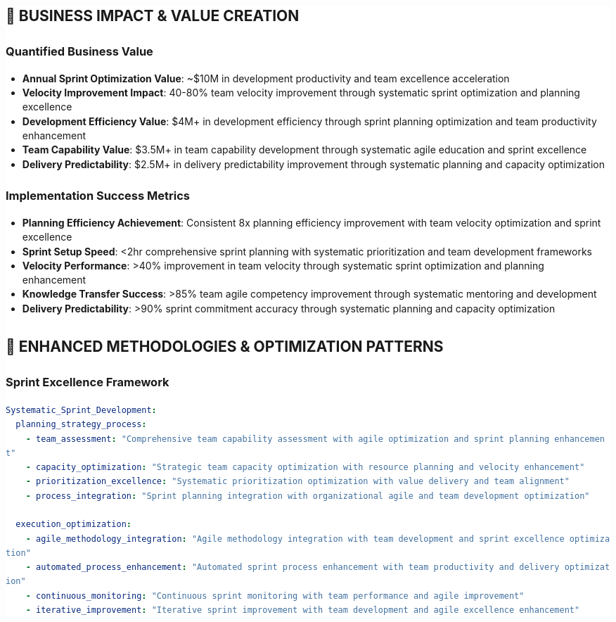 ## **🎯 BUSINESS IMPACT & VALUE CREATION**

### **Quantified Business Value**
- **Annual Sprint Optimization Value**: ~$10M in development productivity and team excellence acceleration
- **Velocity Improvement Impact**: 40-80% team velocity improvement through systematic sprint optimization and planning excellence
- **Development Efficiency Value**: $4M+ in development efficiency through sprint planning optimization and team productivity enhancement
- **Team Capability Value**: $3.5M+ in team capability development through systematic agile education and sprint excellence
- **Delivery Predictability**: $2.5M+ in delivery predictability improvement through systematic planning and capacity optimization

### **Implementation Success Metrics**
- **Planning Efficiency Achievement**: Consistent 8x planning efficiency improvement with team velocity optimization and sprint excellence
- **Sprint Setup Speed**: <2hr comprehensive sprint planning with systematic prioritization and team development frameworks
- **Velocity Performance**: >40% improvement in team velocity through systematic sprint optimization and planning enhancement
- **Knowledge Transfer Success**: >85% team agile competency improvement through systematic mentoring and development
- **Delivery Predictability**: >90% sprint commitment accuracy through systematic planning and capacity optimization

## **🔧 ENHANCED METHODOLOGIES & OPTIMIZATION PATTERNS**

### **Sprint Excellence Framework**
```yaml
Systematic_Sprint_Development:
  planning_strategy_process:
    - team_assessment: "Comprehensive team capability assessment with agile optimization and sprint planning enhancement"
    - capacity_optimization: "Strategic team capacity optimization with resource planning and velocity enhancement"
    - prioritization_excellence: "Systematic prioritization optimization with value delivery and team alignment"
    - process_integration: "Sprint planning integration with organizational agile and team development optimization"
  
  execution_optimization:
    - agile_methodology_integration: "Agile methodology integration with team development and sprint excellence optimization"
    - automated_process_enhancement: "Automated sprint process enhancement with team productivity and delivery optimization"
    - continuous_monitoring: "Continuous sprint monitoring with team performance and agile improvement"
    - iterative_improvement: "Iterative sprint improvement with team development and agile excellence enhancement"
```
